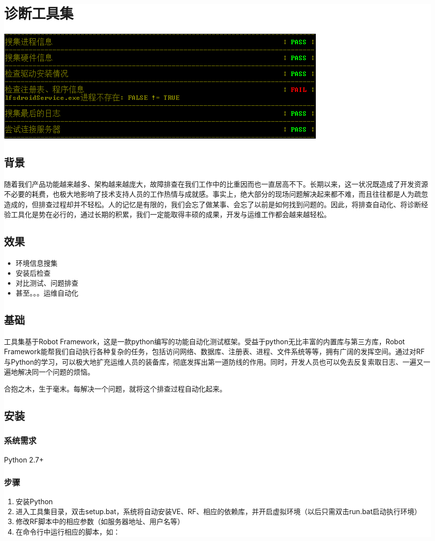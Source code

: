 # 诊断工具集

![196d4e8f05b7d0ff461912bc8a7c1990.png](doc/robot.banner.png)


## 背景

随着我们产品功能越来越多、架构越来越庞大，故障排查在我们工作中的比重因而也一直居高不下。长期以来，这一状况既造成了开发资源不必要的耗费，也极大地影响了技术支持人员的工作热情与成就感。事实上，绝大部分的现场问题解决起来都不难，而且往往都是人为疏忽造成的，但排查过程却并不轻松。人的记忆是有限的，我们会忘了做某事、会忘了以前是如何找到问题的。因此，将排查自动化、将诊断经验工具化是势在必行的，通过长期的积累，我们一定能取得丰硕的成果，开发与运维工作都会越来越轻松。

## 效果

* 环境信息搜集
* 安装后检查
* 对比测试、问题排查
* 甚至。。。运维自动化

## 基础

工具集基于Robot Framework，这是一款python编写的功能自动化测试框架。受益于python无比丰富的内置库与第三方库，Robot Framework能帮我们自动执行各种复杂的任务，包括访问网络、数据库、注册表、进程、文件系统等等，拥有广阔的发挥空间。通过对RF与Python的学习，可以极大地扩充运维人员的装备库，彻底发挥出第一道防线的作用。同时，开发人员也可以免去反复索取日志、一遍又一遍地解决同一个问题的烦恼。

合抱之木，生于毫末。每解决一个问题，就将这个排查过程自动化起来。

## 安装

### 系统需求

Python 2.7+

### 步骤

1. 安装Python
2. 进入工具集目录，双击setup.bat，系统将自动安装VE、RF、相应的依赖库，并开启虚拟环境（以后只需双击run.bat启动执行环境）
3. 修改RF脚本中的相应参数（如服务器地址、用户名等）
4. 在命令行中运行相应的脚本，如：
